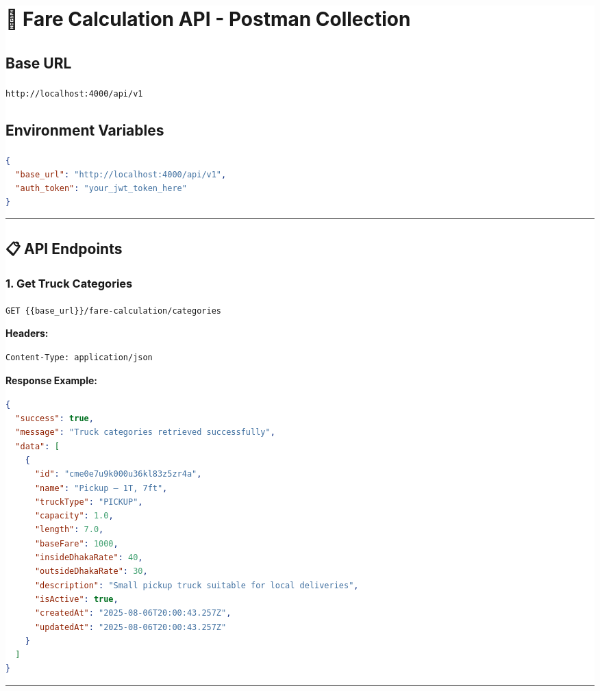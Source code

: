 # 🚛 Fare Calculation API - Postman Collection

## Base URL
```
http://localhost:4000/api/v1
```

## Environment Variables
```json
{
  "base_url": "http://localhost:4000/api/v1",
  "auth_token": "your_jwt_token_here"
}
```

---

## 📋 API Endpoints

### 1. Get Truck Categories
```http
GET {{base_url}}/fare-calculation/categories
```

**Headers:**
```
Content-Type: application/json
```

**Response Example:**
```json
{
  "success": true,
  "message": "Truck categories retrieved successfully",
  "data": [
    {
      "id": "cme0e7u9k000u36kl83z5zr4a",
      "name": "Pickup – 1T, 7ft",
      "truckType": "PICKUP",
      "capacity": 1.0,
      "length": 7.0,
      "baseFare": 1000,
      "insideDhakaRate": 40,
      "outsideDhakaRate": 30,
      "description": "Small pickup truck suitable for local deliveries",
      "isActive": true,
      "createdAt": "2025-08-06T20:00:43.257Z",
      "updatedAt": "2025-08-06T20:00:43.257Z"
    }
  ]
}
```

---